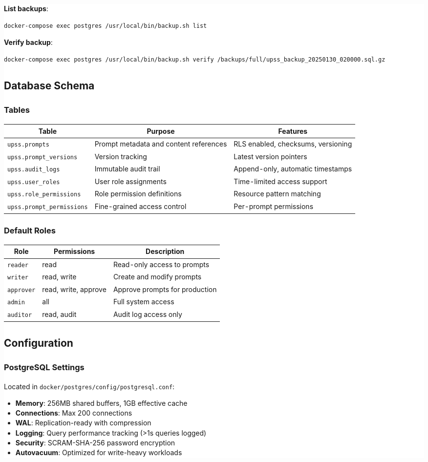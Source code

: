 **List backups**:
```bash
docker-compose exec postgres /usr/local/bin/backup.sh list
```

**Verify backup**:
```bash
docker-compose exec postgres /usr/local/bin/backup.sh verify /backups/full/upss_backup_20250130_020000.sql.gz
```

## Database Schema

### Tables

| Table | Purpose | Features |
|-------|---------|----------|
| `upss.prompts` | Prompt metadata and content references | RLS enabled, checksums, versioning |
| `upss.prompt_versions` | Version tracking | Latest version pointers |
| `upss.audit_logs` | Immutable audit trail | Append-only, automatic timestamps |
| `upss.user_roles` | User role assignments | Time-limited access support |
| `upss.role_permissions` | Role permission definitions | Resource pattern matching |
| `upss.prompt_permissions` | Fine-grained access control | Per-prompt permissions |

### Default Roles

| Role | Permissions | Description |
|------|------------|-------------|
| `reader` | read | Read-only access to prompts |
| `writer` | read, write | Create and modify prompts |
| `approver` | read, write, approve | Approve prompts for production |
| `admin` | all | Full system access |
| `auditor` | read, audit | Audit log access only |

## Configuration

### PostgreSQL Settings

Located in `docker/postgres/config/postgresql.conf`:

- **Memory**: 256MB shared buffers, 1GB effective cache
- **Connections**: Max 200 connections
- **WAL**: Replication-ready with compression
- **Logging**: Query performance tracking (>1s queries logged)
- **Security**: SCRAM-SHA-256 password encryption
- **Autovacuum**: Optimized for write-heavy workloads
